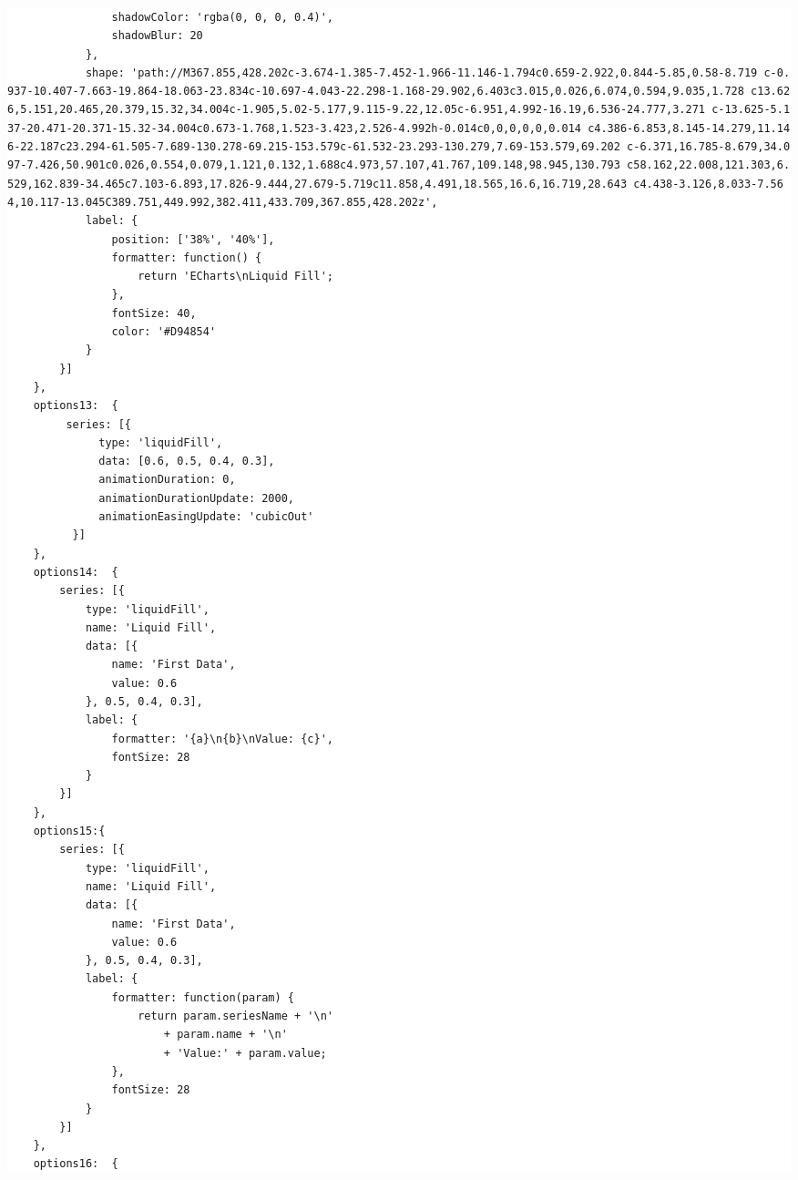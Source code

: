                     shadowColor: 'rgba(0, 0, 0, 0.4)',
                    shadowBlur: 20
                },
                shape: 'path://M367.855,428.202c-3.674-1.385-7.452-1.966-11.146-1.794c0.659-2.922,0.844-5.85,0.58-8.719 c-0.937-10.407-7.663-19.864-18.063-23.834c-10.697-4.043-22.298-1.168-29.902,6.403c3.015,0.026,6.074,0.594,9.035,1.728 c13.626,5.151,20.465,20.379,15.32,34.004c-1.905,5.02-5.177,9.115-9.22,12.05c-6.951,4.992-16.19,6.536-24.777,3.271 c-13.625-5.137-20.471-20.371-15.32-34.004c0.673-1.768,1.523-3.423,2.526-4.992h-0.014c0,0,0,0,0,0.014 c4.386-6.853,8.145-14.279,11.146-22.187c23.294-61.505-7.689-130.278-69.215-153.579c-61.532-23.293-130.279,7.69-153.579,69.202 c-6.371,16.785-8.679,34.097-7.426,50.901c0.026,0.554,0.079,1.121,0.132,1.688c4.973,57.107,41.767,109.148,98.945,130.793 c58.162,22.008,121.303,6.529,162.839-34.465c7.103-6.893,17.826-9.444,27.679-5.719c11.858,4.491,18.565,16.6,16.719,28.643 c4.438-3.126,8.033-7.564,10.117-13.045C389.751,449.992,382.411,433.709,367.855,428.202z',
                label: {
                    position: ['38%', '40%'],
                    formatter: function() {
                        return 'ECharts\nLiquid Fill';
                    },
                    fontSize: 40,
                    color: '#D94854'
                }
            }]
        },
        options13:  {
             series: [{
                  type: 'liquidFill',
                  data: [0.6, 0.5, 0.4, 0.3],
                  animationDuration: 0,
                  animationDurationUpdate: 2000,
                  animationEasingUpdate: 'cubicOut'
              }]
        },
        options14:  {
            series: [{
                type: 'liquidFill',
                name: 'Liquid Fill',
                data: [{
                    name: 'First Data',
                    value: 0.6
                }, 0.5, 0.4, 0.3],
                label: {
                    formatter: '{a}\n{b}\nValue: {c}',
                    fontSize: 28
                }
            }]
        },
        options15:{
            series: [{
                type: 'liquidFill',
                name: 'Liquid Fill',
                data: [{
                    name: 'First Data',
                    value: 0.6
                }, 0.5, 0.4, 0.3],
                label: {
                    formatter: function(param) {
                        return param.seriesName + '\n'
                            + param.name + '\n'
                            + 'Value:' + param.value;
                    },
                    fontSize: 28
                }
            }]
        },
        options16:  {